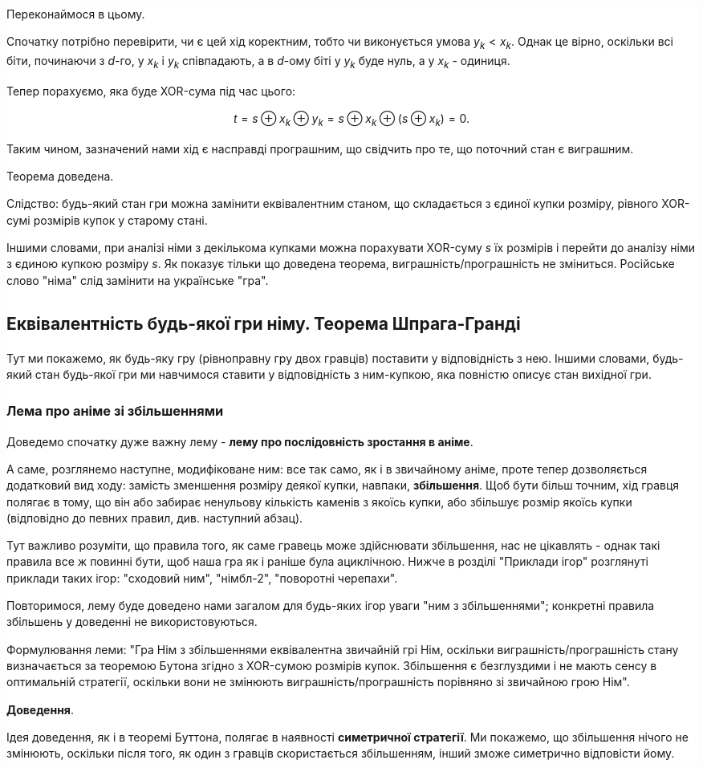 Переконаймося в цьому.

Спочатку потрібно перевірити, чи є цей хід коректним, тобто чи виконується умова $y_k < x_k$. Однак це вірно, оскільки всі біти, починаючи з $d$-го, у $x_k$ і $y_k$ співпадають, а в $d$-ому біті у $y_k$ буде нуль, а у $x_k$ - одиниця.

Тепер порахуємо, яка буде XOR-сума під час цього:

$$
t = s \oplus x_k \oplus y_k = s \oplus x_k \oplus (s \oplus x_k) = 0.
$$

Таким чином, зазначений нами хід є насправді програшним, що свідчить про те, що поточний стан є виграшним.

Теорема доведена.

Слідство: будь-який стан гри можна замінити еквівалентним станом, що складається з єдиної купки розміру, рівного XOR-сумі розмірів купок у старому стані.

Іншими словами, при аналізі німи з декількома купками можна порахувати XOR-суму $s$ їх розмірів і перейти до аналізу німи з єдиною купкою розміру $s$. Як показує тільки що доведена теорема, виграшність/програшність не зміниться. Російське слово "німа" слід замінити на українське "гра".

## Еквівалентність будь-якої гри німу. Теорема Шпрага-Гранді

Тут ми покажемо, як будь-яку гру (рівноправну гру двох гравців) поставити у відповідність з нею. Іншими словами, будь-який стан будь-якої гри ми навчимося ставити у відповідність з ним-купкою, яка повністю описує стан вихідної гри.

### Лема про аніме зі збільшеннями

Доведемо спочатку дуже важну лему - **лему про послідовність зростання в аніме**.

А саме, розглянемо наступне, модифіковане ним: все так само, як і в звичайному аніме, проте тепер дозволяється додатковий вид ходу: замість зменшення розміру деякої купки, навпаки, **збільшення**. Щоб бути більш точним, хід гравця полягає в тому, що він або забирає ненульову кількість каменів з якоїсь купки, або збільшує розмір якоїсь купки (відповідно до певних правил, див. наступний абзац).

Тут важливо розуміти, що правила того, як саме гравець може здійснювати збільшення, нас не цікавлять - однак такі правила все ж повинні бути, щоб наша гра як і раніше була ациклічною. Нижче в розділі "Приклади ігор" розглянуті приклади таких ігор: "сходовий ним", "німбл-2", "поворотні черепахи".

Повторимося, лему буде доведено нами загалом для будь-яких ігор уваги "ним з збільшеннями"; конкретні правила збільшень у доведенні не використовуються.

Формулювання леми: "Гра Нім з збільшеннями еквівалентна звичайній грі Нім, оскільки виграшність/програшність стану визначається за теоремою Бутона згідно з XOR-сумою розмірів купок. Збільшення є безглуздими і не мають сенсу в оптимальній стратегії, оскільки вони не змінюють виграшність/програшність порівняно зі звичайною грою Нім".

**Доведення**.

Ідея доведення, як і в теоремі Буттона, полягає в наявності **симетричної стратегії**. Ми покажемо, що збільшення нічого не змінюють, оскільки після того, як один з гравців скористається збільшенням, інший зможе симетрично відповісти йому.
